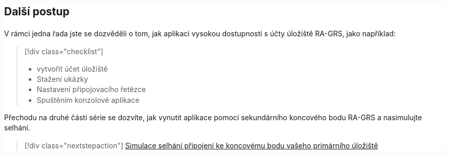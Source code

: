## <a name="next-steps"></a>Další postup

V rámci jedna řada jste se dozvěděli o tom, jak aplikaci vysokou dostupností s účty úložiště RA-GRS, jako například:

> [!div class="checklist"]
> * vytvořit účet úložiště
> * Stažení ukázky
> * Nastavení připojovacího řetězce
> * Spuštěním konzolové aplikace

Přechodu na druhé části série se dozvíte, jak vynutit aplikace pomocí sekundárního koncového bodu RA-GRS a nasimulujte selhání.

> [!div class="nextstepaction"]
> [Simulace selhání připojení ke koncovému bodu vašeho primárního úložiště](storage-simulate-failure-ragrs-account-app.md)
